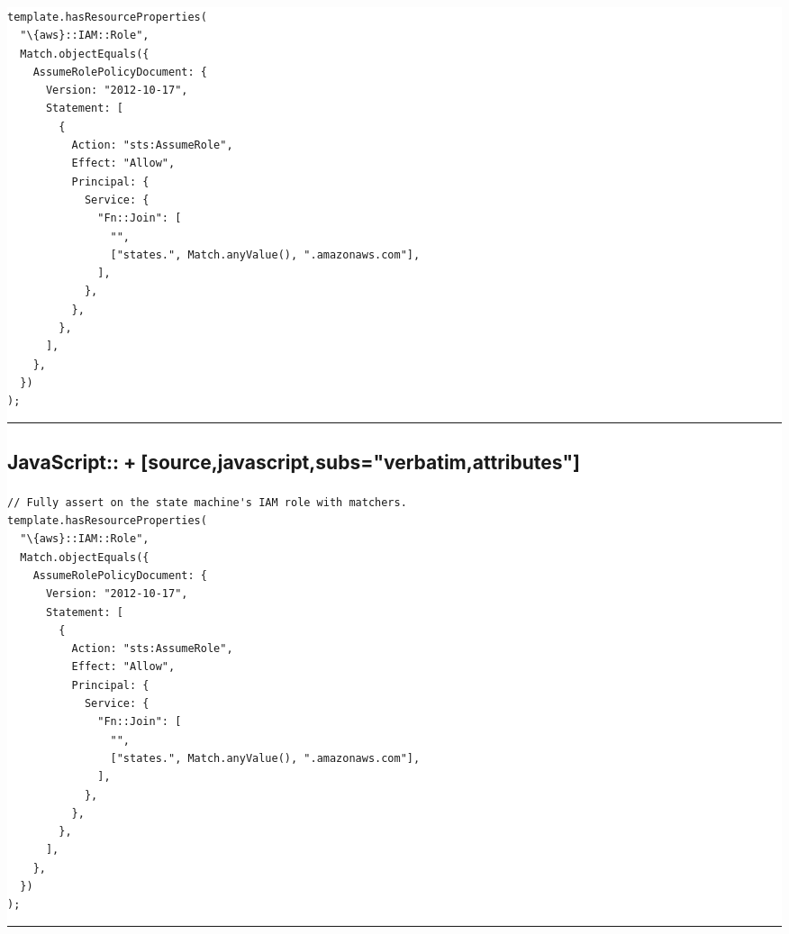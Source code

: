     template.hasResourceProperties(
      "\{aws}::IAM::Role",
      Match.objectEquals({
        AssumeRolePolicyDocument: {
          Version: "2012-10-17",
          Statement: [
            {
              Action: "sts:AssumeRole",
              Effect: "Allow",
              Principal: {
                Service: {
                  "Fn::Join": [
                    "",
                    ["states.", Match.anyValue(), ".amazonaws.com"],
                  ],
                },
              },
            },
          ],
        },
      })
    );
---

JavaScript::
+
[source,javascript,subs="verbatim,attributes"]
---
    // Fully assert on the state machine's IAM role with matchers.
    template.hasResourceProperties(
      "\{aws}::IAM::Role",
      Match.objectEquals({
        AssumeRolePolicyDocument: {
          Version: "2012-10-17",
          Statement: [
            {
              Action: "sts:AssumeRole",
              Effect: "Allow",
              Principal: {
                Service: {
                  "Fn::Join": [
                    "",
                    ["states.", Match.anyValue(), ".amazonaws.com"],
                  ],
                },
              },
            },
          ],
        },
      })
    );
---
